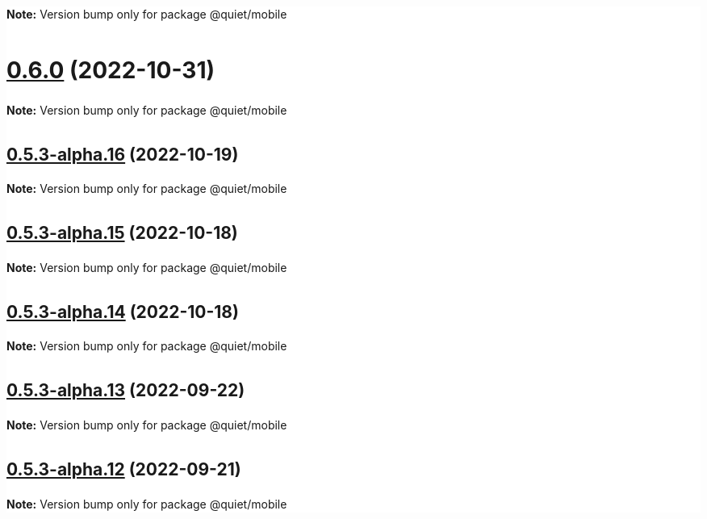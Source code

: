 **Note:** Version bump only for package @quiet/mobile





# [0.6.0](https://github.com/TryQuiet/quiet/compare/@quiet/mobile@0.5.3-alpha.16...@quiet/mobile@0.6.0) (2022-10-31)

**Note:** Version bump only for package @quiet/mobile





## [0.5.3-alpha.16](https://github.com/TryQuiet/monorepo/compare/@quiet/mobile@0.5.3-alpha.13...@quiet/mobile@0.5.3-alpha.16) (2022-10-19)

**Note:** Version bump only for package @quiet/mobile





## [0.5.3-alpha.15](https://github.com/TryQuiet/monorepo/compare/@quiet/mobile@0.5.3-alpha.13...@quiet/mobile@0.5.3-alpha.15) (2022-10-18)

**Note:** Version bump only for package @quiet/mobile





## [0.5.3-alpha.14](https://github.com/TryQuiet/monorepo/compare/@quiet/mobile@0.5.3-alpha.13...@quiet/mobile@0.5.3-alpha.14) (2022-10-18)

**Note:** Version bump only for package @quiet/mobile





## [0.5.3-alpha.13](https://github.com/TryQuiet/quiet/compare/@quiet/mobile@0.5.3-alpha.7...@quiet/mobile@0.5.3-alpha.13) (2022-09-22)

**Note:** Version bump only for package @quiet/mobile





## [0.5.3-alpha.12](https://github.com/TryQuiet/quiet/compare/@quiet/mobile@0.5.3-alpha.7...@quiet/mobile@0.5.3-alpha.12) (2022-09-21)

**Note:** Version bump only for package @quiet/mobile
